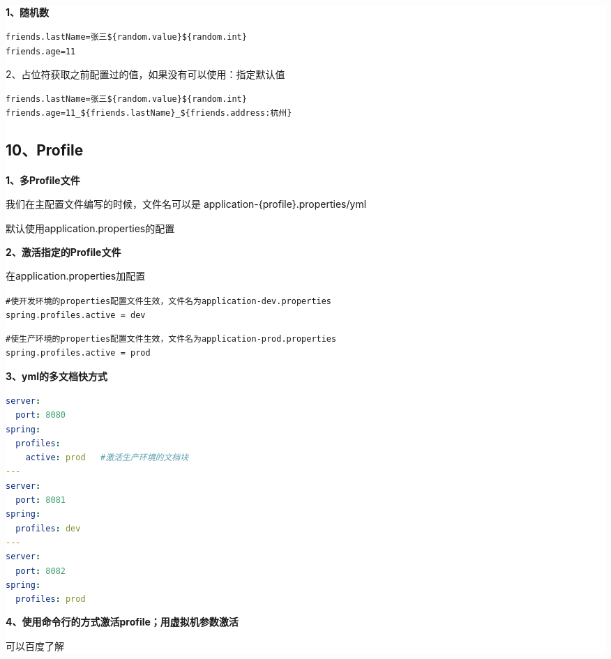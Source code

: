**1、随机数**

```properties
friends.lastName=张三${random.value}${random.int}
friends.age=11
```

2、占位符获取之前配置过的值，如果没有可以使用：指定默认值

```properties
friends.lastName=张三${random.value}${random.int}
friends.age=11_${friends.lastName}_${friends.address:杭州}
```

## 10、Profile

**1、多Profile文件**

我们在主配置文件编写的时候，文件名可以是 application-{profile}.properties/yml

默认使用application.properties的配置

**2、激活指定的Profile文件**

在application.properties加配置

```properties
#使开发环境的properties配置文件生效，文件名为application-dev.properties
spring.profiles.active = dev 
```

```properties
#使生产环境的properties配置文件生效，文件名为application-prod.properties
spring.profiles.active = prod
```

**3、yml的多文档快方式**

```yaml
server:
  port: 8080
spring:
  profiles: 
    active: prod   #激活生产环境的文档块
---
server:
  port: 8081
spring:
  profiles: dev
---
server:
  port: 8082
spring:
  profiles: prod
```

**4、使用命令行的方式激活profile；用虚拟机参数激活**

可以百度了解
